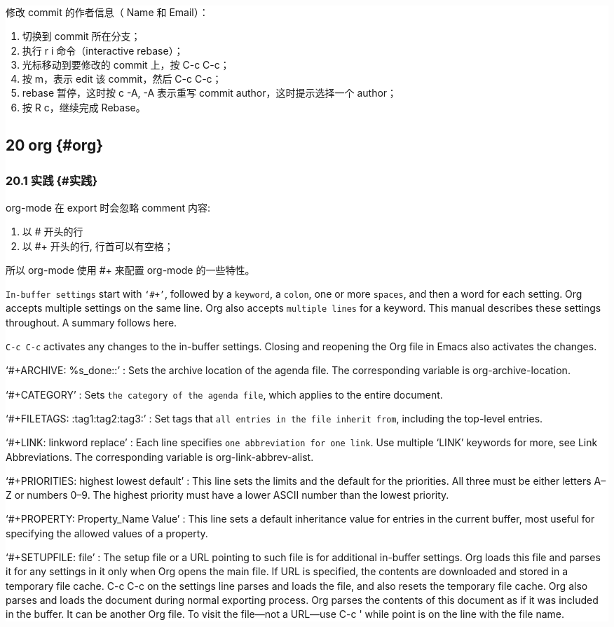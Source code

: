 修改 commit 的作者信息（ Name 和 Email）：

1.  切换到 commit 所在分支；
2.  执行 r i 命令（interactive rebase）；
3.  光标移动到要修改的 commit 上，按 C-c C-c；
4.  按 m，表示 edit 该 commit，然后 C-c C-c；
5.  rebase 暂停，这时按 c -A, -A 表示重写 commit author，这时提示选择一个 author；
6.  按 R c，继续完成 Rebase。


## <span class="section-num">20</span> org {#org}


### <span class="section-num">20.1</span> 实践 {#实践}

org-mode 在 export 时会忽略 comment 内容:

1.  以 # 开头的行
2.  以 #+ 开头的行, 行首可以有空格；

所以 org-mode 使用 #+ 来配置 org-mode 的一些特性。

`In-buffer settings` start with `‘#+’`, followed by a `keyword`, a `colon`, one or more `spaces`, and then a
word for each setting. Org accepts multiple settings on the same line. Org also accepts `multiple
lines` for a keyword. This manual describes these settings throughout. A summary follows here.

`C-c C-c` activates any changes to the in-buffer settings. Closing and reopening the Org file in Emacs
also activates the changes.

‘#+ARCHIVE: %s_done::’
: Sets the archive location of the agenda file. The corresponding variable is
    org-archive-location.

‘#+CATEGORY’
: Sets `the category of the agenda file`, which applies to the entire document.

‘#+FILETAGS: :tag1:tag2:tag3:’
: Set tags that `all entries in the file inherit from`, including the
    top-level entries.

‘#+LINK: linkword replace’
: Each line specifies `one abbreviation for one link`. Use multiple ‘LINK’
    keywords for more, see Link Abbreviations. The corresponding variable is org-link-abbrev-alist.

‘#+PRIORITIES: highest lowest default’
: This line sets the limits and the default for the priorities. All
    three must be either letters A–Z or numbers 0–9. The highest priority must have a lower ASCII number than
    the lowest priority.

‘#+PROPERTY: Property_Name Value’
: This line sets a default inheritance value for entries in the current
    buffer, most useful for specifying the allowed values of a property.

‘#+SETUPFILE: file’
: The setup file or a URL pointing to such file is for additional in-buffer
    settings. Org loads this file and parses it for any settings in it only when Org opens the main file. If URL
    is specified, the contents are downloaded and stored in a temporary file cache. C-c C-c on the settings line
    parses and loads the file, and also resets the temporary file cache. Org also parses and loads the document
    during normal exporting process. Org parses the contents of this document as if it was included in the
    buffer. It can be another Org file. To visit the file—not a URL—use C-c ' while point is on the line with
    the file name.
